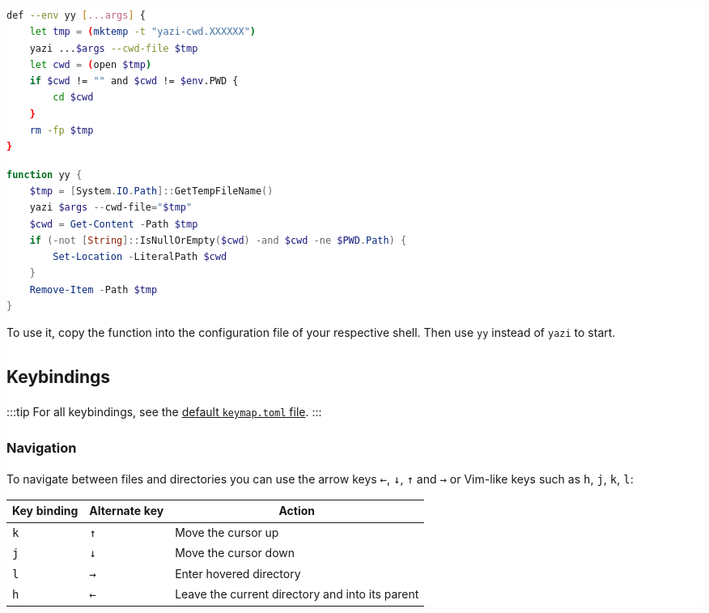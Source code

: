 ```sh
def --env yy [...args] {
	let tmp = (mktemp -t "yazi-cwd.XXXXXX")
	yazi ...$args --cwd-file $tmp
	let cwd = (open $tmp)
	if $cwd != "" and $cwd != $env.PWD {
		cd $cwd
	}
	rm -fp $tmp
}
```

  </TabItem>
  <TabItem value="powershell" label="PowerShell">

```powershell
function yy {
    $tmp = [System.IO.Path]::GetTempFileName()
    yazi $args --cwd-file="$tmp"
    $cwd = Get-Content -Path $tmp
    if (-not [String]::IsNullOrEmpty($cwd) -and $cwd -ne $PWD.Path) {
        Set-Location -LiteralPath $cwd
    }
    Remove-Item -Path $tmp
}
```

  </TabItem>
</Tabs>

To use it, copy the function into the configuration file of your respective shell. Then use `yy` instead of `yazi` to start.

## Keybindings

:::tip
For all keybindings, see the [default `keymap.toml` file](https://github.com/sxyazi/yazi/blob/latest/yazi-config/preset/keymap.toml).
:::

### Navigation

To navigate between files and directories you can use the arrow keys <kbd>←</kbd>, <kbd>↓</kbd>, <kbd>↑</kbd> and <kbd>→</kbd>
or Vim-like keys such as <kbd>h</kbd>, <kbd>j</kbd>, <kbd>k</kbd>, <kbd>l</kbd>:

| Key binding  | Alternate key | Action                                          |
| ------------ | ------------- | ----------------------------------------------- |
| <kbd>k</kbd> | <kbd>↑</kbd>  | Move the cursor up                              |
| <kbd>j</kbd> | <kbd>↓</kbd>  | Move the cursor down                            |
| <kbd>l</kbd> | <kbd>→</kbd>  | Enter hovered directory                         |
| <kbd>h</kbd> | <kbd>←</kbd>  | Leave the current directory and into its parent |
